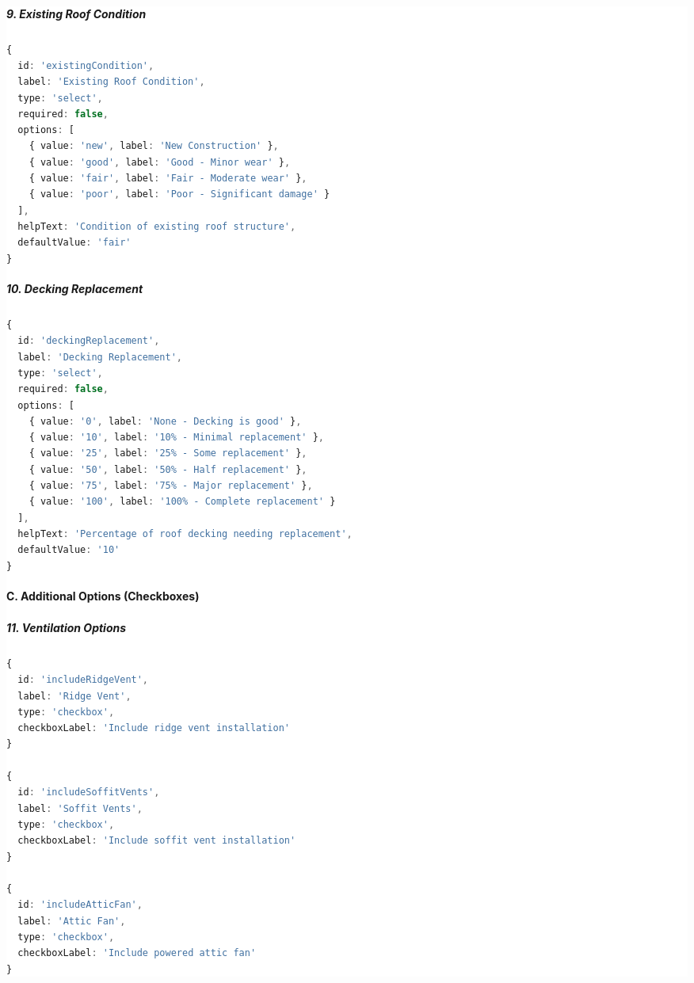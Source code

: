 ##### 9. Existing Roof Condition
```typescript
{
  id: 'existingCondition',
  label: 'Existing Roof Condition',
  type: 'select',
  required: false,
  options: [
    { value: 'new', label: 'New Construction' },
    { value: 'good', label: 'Good - Minor wear' },
    { value: 'fair', label: 'Fair - Moderate wear' },
    { value: 'poor', label: 'Poor - Significant damage' }
  ],
  helpText: 'Condition of existing roof structure',
  defaultValue: 'fair'
}
```

##### 10. Decking Replacement
```typescript
{
  id: 'deckingReplacement',
  label: 'Decking Replacement',
  type: 'select',
  required: false,
  options: [
    { value: '0', label: 'None - Decking is good' },
    { value: '10', label: '10% - Minimal replacement' },
    { value: '25', label: '25% - Some replacement' },
    { value: '50', label: '50% - Half replacement' },
    { value: '75', label: '75% - Major replacement' },
    { value: '100', label: '100% - Complete replacement' }
  ],
  helpText: 'Percentage of roof decking needing replacement',
  defaultValue: '10'
}
```

#### C. Additional Options (Checkboxes)

##### 11. Ventilation Options
```typescript
{
  id: 'includeRidgeVent',
  label: 'Ridge Vent',
  type: 'checkbox',
  checkboxLabel: 'Include ridge vent installation'
}

{
  id: 'includeSoffitVents',
  label: 'Soffit Vents',
  type: 'checkbox',
  checkboxLabel: 'Include soffit vent installation'
}

{
  id: 'includeAtticFan',
  label: 'Attic Fan',
  type: 'checkbox',
  checkboxLabel: 'Include powered attic fan'
}
```
